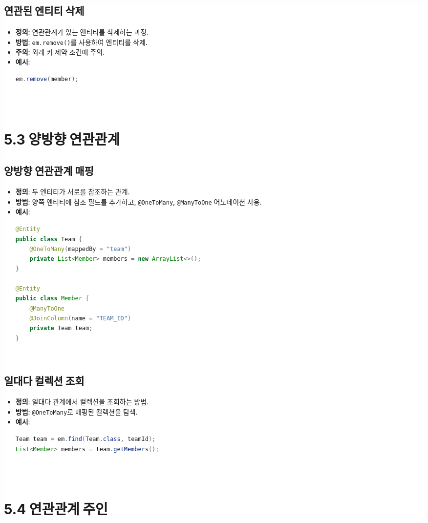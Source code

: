 ## 연관된 엔티티 삭제
- **정의**: 연관관계가 있는 엔티티를 삭제하는 과정.
- **방법**: `em.remove()`를 사용하여 엔티티를 삭제.
- **주의**: 외래 키 제약 조건에 주의.
- **예시**:
  ```java
  em.remove(member);
  ```

<br/>
<br/>

# 5.3 양방향 연관관계

## 양방향 연관관계 매핑
- **정의**: 두 엔티티가 서로를 참조하는 관계.
- **방법**: 양쪽 엔티티에 참조 필드를 추가하고, `@OneToMany`, `@ManyToOne` 어노테이션 사용.
- **예시**:
  ```java
  @Entity
  public class Team {
      @OneToMany(mappedBy = "team")
      private List<Member> members = new ArrayList<>();
  }

  @Entity
  public class Member {
      @ManyToOne
      @JoinColumn(name = "TEAM_ID")
      private Team team;
  }
  ```

<br/>

## 일대다 컬렉션 조회
- **정의**: 일대다 관계에서 컬렉션을 조회하는 방법.
- **방법**: `@OneToMany`로 매핑된 컬렉션을 탐색.
- **예시**:
  ```java
  Team team = em.find(Team.class, teamId);
  List<Member> members = team.getMembers();
  ```

<br/>
<br/>

# 5.4 연관관계 주인
